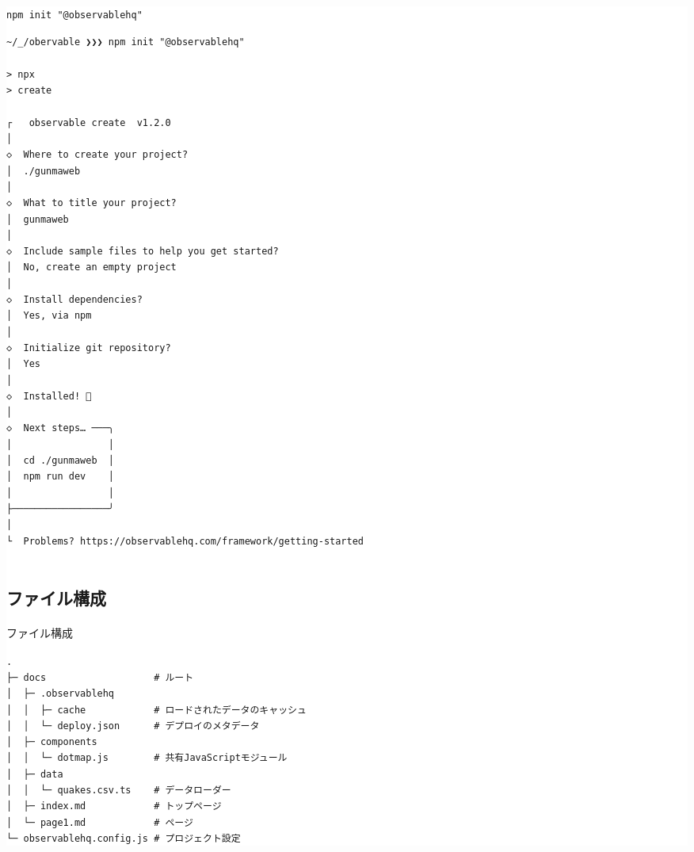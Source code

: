 <pre><code class="textM">npm init "@observablehq"</code></pre>


<pre><code>~/_/obervable ❯❯❯ npm init "@observablehq"

> npx
> create

┌   observable create  v1.2.0
│
◇  Where to create your project?
│  ./gunmaweb
│
◇  What to title your project?
│  gunmaweb
│
◇  Include sample files to help you get started?
│  No, create an empty project
│
◇  Install dependencies?
│  Yes, via npm
│
◇  Initialize git repository?
│  Yes
│
◇  Installed! 🎉
│
◇  Next steps… ───╮
│                 │
│  cd ./gunmaweb  │
│  npm run dev    │
│                 │
├─────────────────╯
│
└  Problems? https://observablehq.com/framework/getting-started

</code></pre>



</div>

## ファイル構成

<div class="card slide textM">
<p>ファイル構成</p>

```
.
├─ docs                   # ルート
│  ├─ .observablehq
│  │  ├─ cache            # ロードされたデータのキャッシュ
│  │  └─ deploy.json      # デプロイのメタデータ
│  ├─ components
│  │  └─ dotmap.js        # 共有JavaScriptモジュール
│  ├─ data
│  │  └─ quakes.csv.ts    # データローダー
│  ├─ index.md            # トップページ
│  └─ page1.md            # ページ
└─ observablehq.config.js # プロジェクト設定
```
